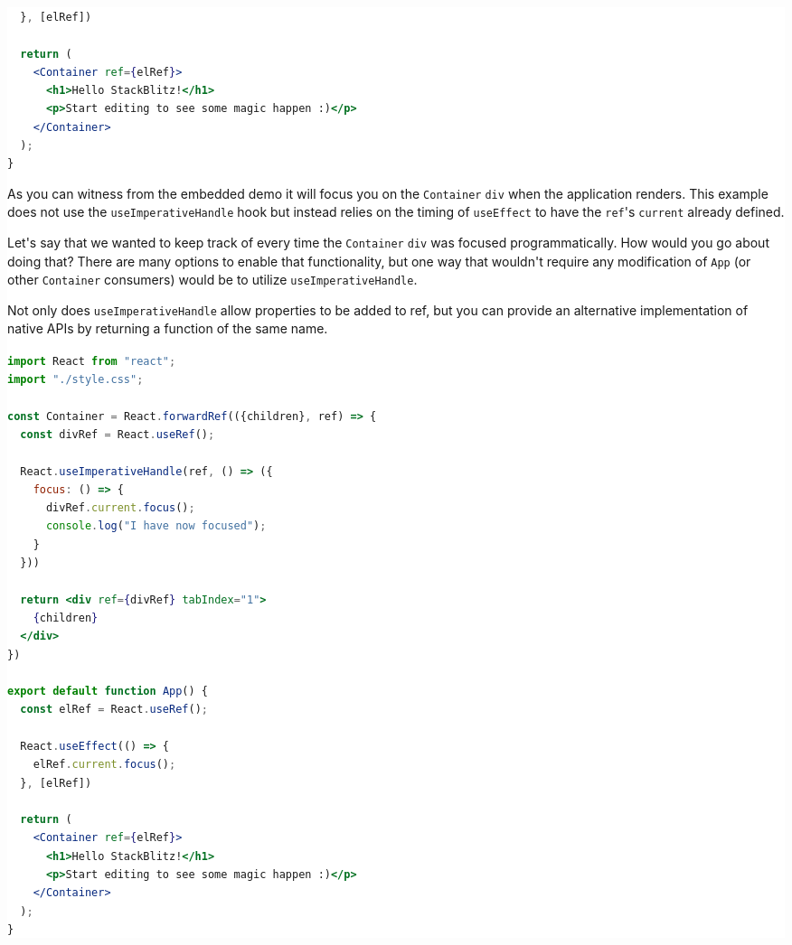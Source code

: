 ```jsx
  }, [elRef])

  return (
    <Container ref={elRef}>
      <h1>Hello StackBlitz!</h1>
      <p>Start editing to see some magic happen :)</p>
    </Container>
  );
}
```

<iframe src="https://stackblitz.com/edit/react-use-imperative-handle-demo-pre?ctl=1&embed=1" style="width:100%; height:500px; border:0; border-radius: 4px; overflow:hidden;" sandbox="allow-modals allow-forms allow-popups allow-scripts allow-same-origin"></iframe>

As you can witness from the embedded demo it will focus you on the `Container` `div` when the application renders. This example does not use the `useImperativeHandle` hook but instead relies on the timing of `useEffect` to have the `ref`'s `current` already defined.

Let's say that we wanted to keep track of every time the `Container` `div` was focused programmatically. How would you go about doing that? There are many options to enable that functionality, but one way that wouldn't require any modification of `App` (or other `Container` consumers) would be to utilize `useImperativeHandle`.

Not only does `useImperativeHandle` allow properties to be added to ref, but you can provide an alternative implementation of native APIs by returning a function of the same name.

```jsx
import React from "react";
import "./style.css";

const Container = React.forwardRef(({children}, ref) => {
  const divRef = React.useRef();

  React.useImperativeHandle(ref, () => ({
    focus: () => {
      divRef.current.focus();
      console.log("I have now focused");
    }
  }))

  return <div ref={divRef} tabIndex="1">
    {children}
  </div>
})

export default function App() {
  const elRef = React.useRef();

  React.useEffect(() => {
    elRef.current.focus();
  }, [elRef])

  return (
    <Container ref={elRef}>
      <h1>Hello StackBlitz!</h1>
      <p>Start editing to see some magic happen :)</p>
    </Container>
  );
}
```
